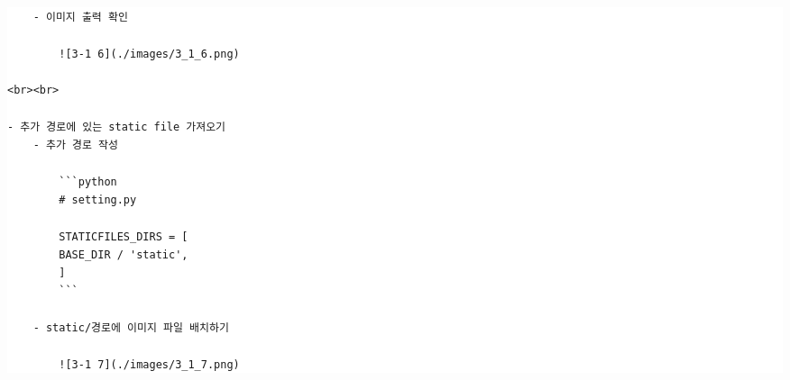         - 이미지 출력 확인
            
            ![3-1 6](./images/3_1_6.png)
            
    <br><br>

    - 추가 경로에 있는 static file 가져오기
        - 추가 경로 작성
            
            ```python
            # setting.py
            
            STATICFILES_DIRS = [
            BASE_DIR / 'static',
            ]
            ```
            
        - static/경로에 이미지 파일 배치하기
            
            ![3-1 7](./images/3_1_7.png)
            